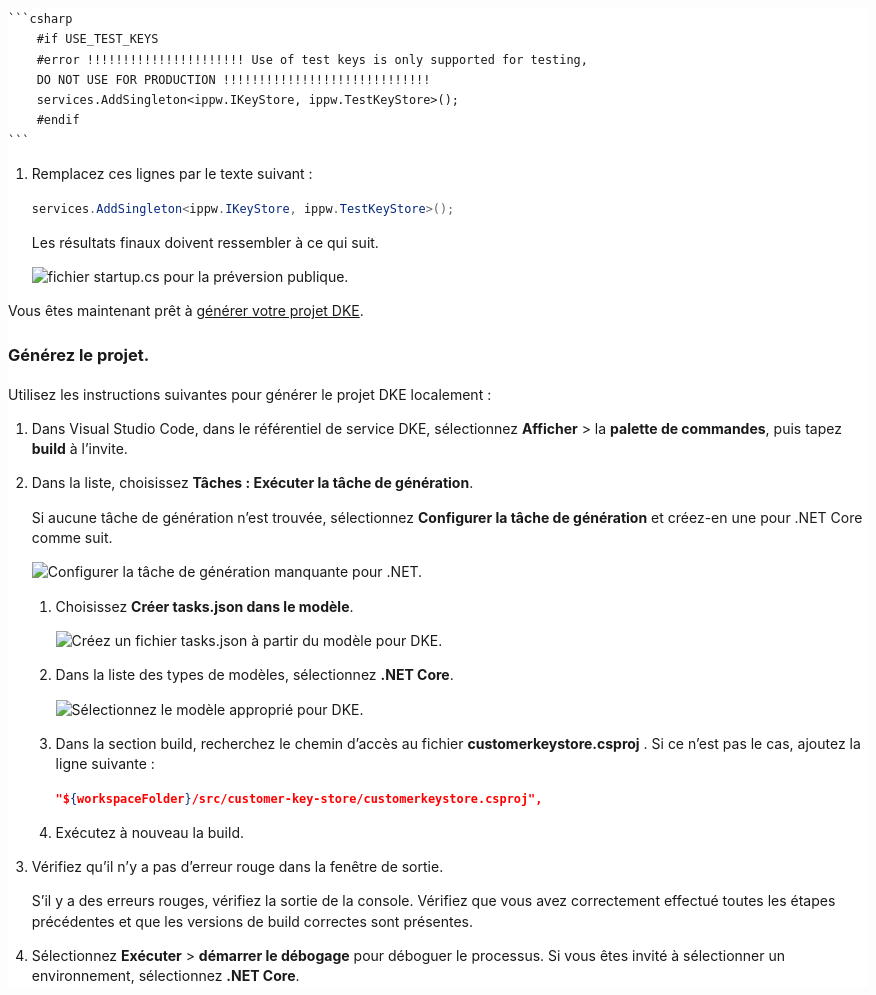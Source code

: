     ```csharp
        #if USE_TEST_KEYS
        #error !!!!!!!!!!!!!!!!!!!!!! Use of test keys is only supported for testing,
        DO NOT USE FOR PRODUCTION !!!!!!!!!!!!!!!!!!!!!!!!!!!!!
        services.AddSingleton<ippw.IKeyStore, ippw.TestKeyStore>();
        #endif
    ```

1. Remplacez ces lignes par le texte suivant :

    ```csharp
    services.AddSingleton<ippw.IKeyStore, ippw.TestKeyStore>();
    ```

    Les résultats finaux doivent ressembler à ce qui suit.

    ![fichier startup.cs pour la préversion publique.](../media/dke-startupcs-usetestkeys.png)

Vous êtes maintenant prêt à [générer votre projet DKE](#build-the-project).

### <a name="build-the-project"></a>Générez le projet.

Utilisez les instructions suivantes pour générer le projet DKE localement :

1. Dans Visual Studio Code, dans le référentiel de service DKE, sélectionnez **Afficher** \> la **palette de commandes**, puis tapez **build** à l’invite.

2. Dans la liste, choisissez **Tâches : Exécuter la tâche de génération**.

   Si aucune tâche de génération n’est trouvée, sélectionnez **Configurer la tâche de génération** et créez-en une pour .NET Core comme suit.

   ![Configurer la tâche de génération manquante pour .NET.](../media/dke-configurebuildtask.png)

   1. Choisissez **Créer tasks.json dans le modèle**.

      ![Créez un fichier tasks.json à partir du modèle pour DKE.](../media/dke-createtasksjsonfromtemplate.png)

   2. Dans la liste des types de modèles, sélectionnez **.NET Core**.

      ![Sélectionnez le modèle approprié pour DKE.](../media/dke-tasksjsontemplate.png)

   3. Dans la section build, recherchez le chemin d’accès au fichier **customerkeystore.csproj** . Si ce n’est pas le cas, ajoutez la ligne suivante :

      ```json
      "${workspaceFolder}/src/customer-key-store/customerkeystore.csproj",
      ```

   4. Exécutez à nouveau la build.

3. Vérifiez qu’il n’y a pas d’erreur rouge dans la fenêtre de sortie.

   S’il y a des erreurs rouges, vérifiez la sortie de la console. Vérifiez que vous avez correctement effectué toutes les étapes précédentes et que les versions de build correctes sont présentes.

4. Sélectionnez **Exécuter** \> **démarrer le débogage** pour déboguer le processus. Si vous êtes invité à sélectionner un environnement, sélectionnez **.NET Core**.
